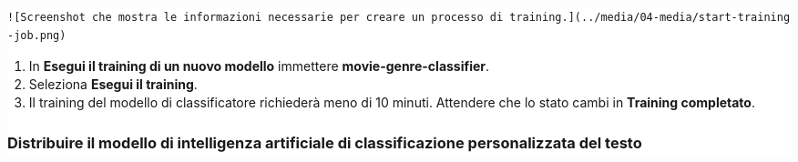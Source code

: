     ![Screenshot che mostra le informazioni necessarie per creare un processo di training.](../media/04-media/start-training-job.png)
1. In **Esegui il training di un nuovo modello** immettere **movie-genre-classifier**.
1. Seleziona **Esegui il training**.
1. Il training del modello di classificatore richiederà meno di 10 minuti. Attendere che lo stato cambi in **Training completato**.

### Distribuire il modello di intelligenza artificiale di classificazione personalizzata del testo
